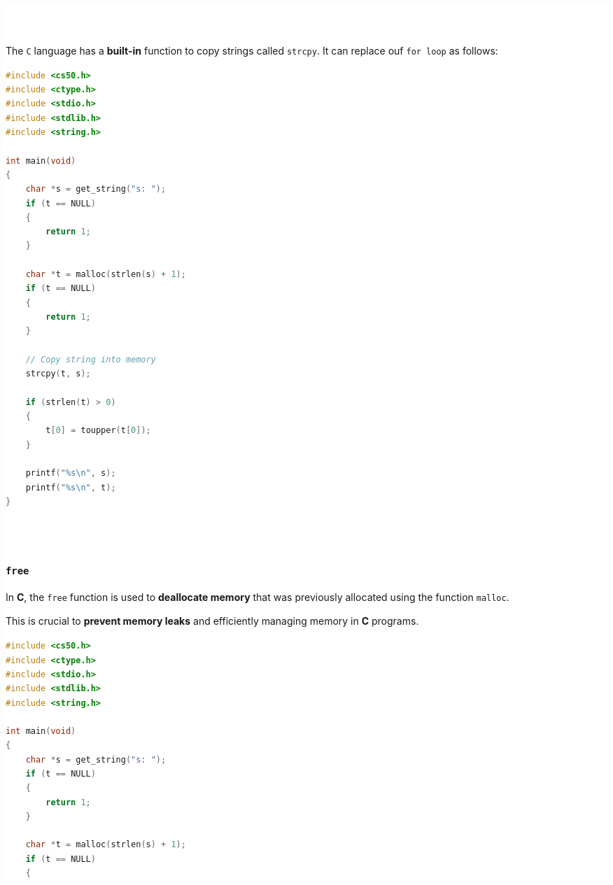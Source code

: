 ```c
```

 <br><br>

The `C` language has a **built-in** function to copy strings called `strcpy`. It can replace ouf `for loop` as follows:
```c
#include <cs50.h>
#include <ctype.h>
#include <stdio.h>
#include <stdlib.h>
#include <string.h>

int main(void)
{
    char *s = get_string("s: ");
    if (t == NULL)
    {
        return 1;
    }

    char *t = malloc(strlen(s) + 1);
    if (t == NULL)
    {
        return 1;
    }

    // Copy string into memory
    strcpy(t, s);

    if (strlen(t) > 0)
    {
        t[0] = toupper(t[0]);
    }

    printf("%s\n", s);
    printf("%s\n", t);
}
```
<br><br>

### `free`

In **C**, the `free` function is used to **deallocate memory** that was previously allocated using the function `malloc`.

This is crucial to **prevent memory leaks** and efficiently managing memory in **C** programs.
```c
#include <cs50.h>
#include <ctype.h>
#include <stdio.h>
#include <stdlib.h>
#include <string.h>

int main(void)
{
    char *s = get_string("s: ");
    if (t == NULL)
    {
        return 1;
    }

    char *t = malloc(strlen(s) + 1);
    if (t == NULL)
    {
```